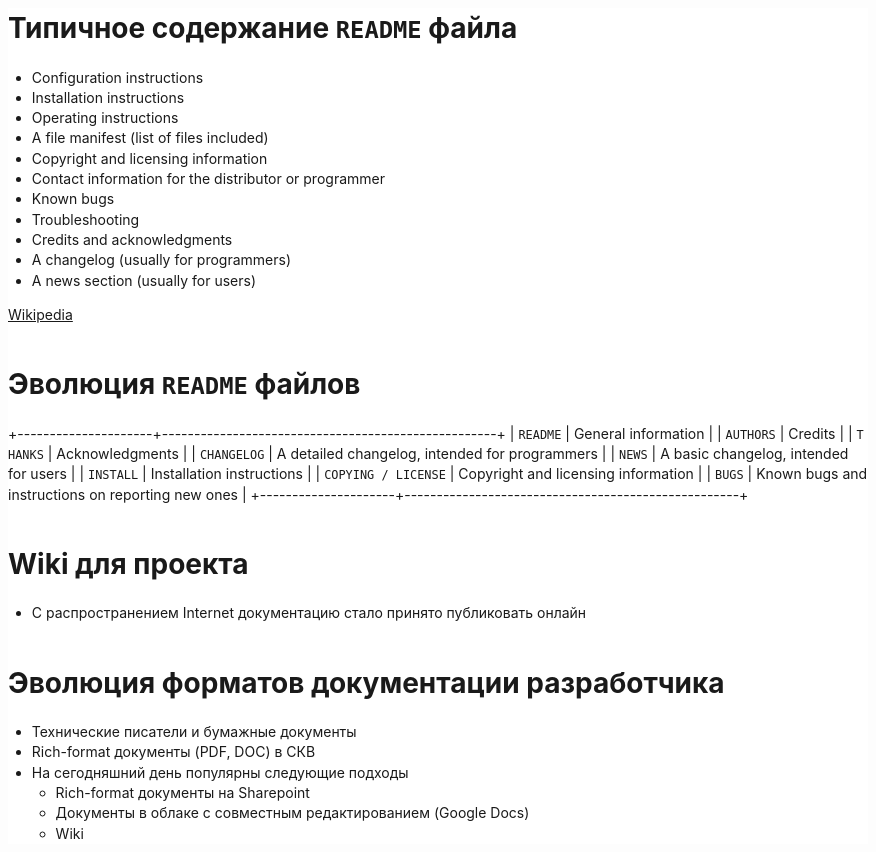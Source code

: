 # Типичное содержание `README` файла

  - Configuration instructions
  - Installation instructions
  - Operating instructions
  - A file manifest (list of files included)
  - Copyright and licensing information
  - Contact information for the distributor or programmer
  - Known bugs
  - Troubleshooting
  - Credits and acknowledgments
  - A changelog (usually for programmers)
  - A news section (usually for users)

[Wikipedia][wiki-readme]

# Эволюция `README` файлов

+---------------------+----------------------------------------------------+
| `README`            | General information                                |
| `AUTHORS`           | Credits                                            |
| `THANKS`            | Acknowledgments                                    |
| `CHANGELOG`         | A detailed changelog, intended for programmers     |
| `NEWS`              | A basic changelog, intended for users              |
| `INSTALL`           | Installation instructions                          |
| `COPYING / LICENSE` | Copyright and licensing information                |
| `BUGS`              | Known bugs and instructions on reporting new ones  |
+---------------------+----------------------------------------------------+

# Wiki для проекта

  - С распространением Internet документацию стало принято публиковать онлайн



# Эволюция форматов документации разработчика

  - Технические писатели и бумажные документы
  - Rich-format документы (PDF, DOC) в СКВ
  - На сегодняшний день популярны следующие подходы
    - Rich-format документы на Sharepoint
    - Документы в облаке с совместным редактированием (Google Docs)
    - Wiki


[wiki-readme]: https://en.wikipedia.org/wiki/README
[commonmark]: http://commonmark.org/
[impress]: http://impress.github.io/impress.js